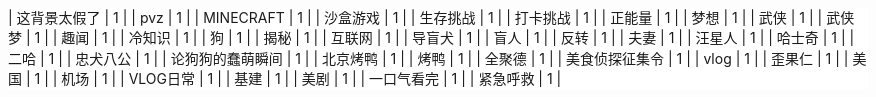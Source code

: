 | 这背景太假了 | 1 |
| pvz | 1 |
| MINECRAFT | 1 |
| 沙盒游戏 | 1 |
| 生存挑战 | 1 |
| 打卡挑战 | 1 |
| 正能量 | 1 |
| 梦想 | 1 |
| 武侠 | 1 |
| 武侠梦 | 1 |
| 趣闻 | 1 |
| 冷知识 | 1 |
| 狗 | 1 |
| 揭秘 | 1 |
| 互联网 | 1 |
| 导盲犬 | 1 |
| 盲人 | 1 |
| 反转 | 1 |
| 夫妻 | 1 |
| 汪星人 | 1 |
| 哈士奇 | 1 |
| 二哈 | 1 |
| 忠犬八公 | 1 |
| 论狗狗的蠢萌瞬间 | 1 |
| 北京烤鸭 | 1 |
| 烤鸭 | 1 |
| 全聚德 | 1 |
| 美食侦探征集令 | 1 |
| vlog | 1 |
| 歪果仁 | 1 |
| 美国 | 1 |
| 机场 | 1 |
| VLOG日常 | 1 |
| 基建 | 1 |
| 美剧 | 1 |
| 一口气看完 | 1 |
| 紧急呼救 | 1 |
